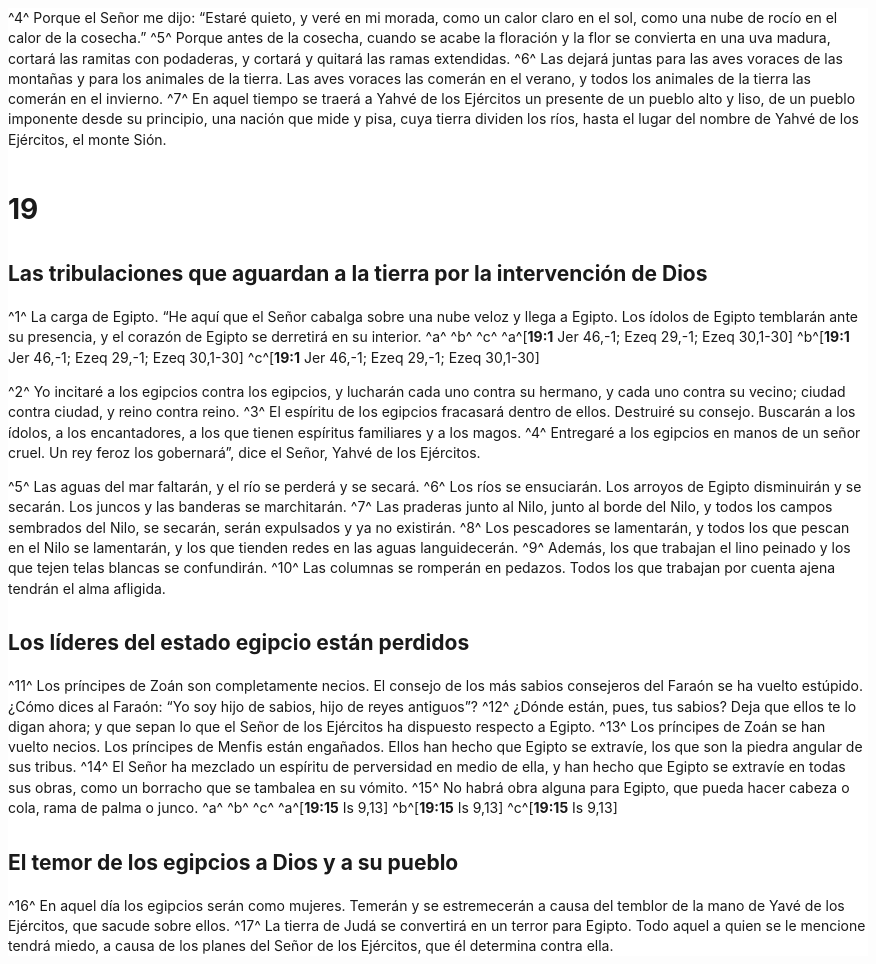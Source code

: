 ^4^ Porque el Señor me dijo: “Estaré quieto, y veré en mi morada, como un calor claro en el sol, como una nube de rocío en el calor de la cosecha.” ^5^ Porque antes de la cosecha, cuando se acabe la floración y la flor se convierta en una uva madura, cortará las ramitas con podaderas, y cortará y quitará las ramas extendidas. ^6^ Las dejará juntas para las aves voraces de las montañas y para los animales de la tierra. Las aves voraces las comerán en el verano, y todos los animales de la tierra las comerán en el invierno. ^7^ En aquel tiempo se traerá a Yahvé de los Ejércitos un presente de un pueblo alto y liso, de un pueblo imponente desde su principio, una nación que mide y pisa, cuya tierra dividen los ríos, hasta el lugar del nombre de Yahvé de los Ejércitos, el monte Sión. 

# 19 
## Las tribulaciones que aguardan a la tierra por la intervención de Dios
^1^ La carga de Egipto. “He aquí que el Señor cabalga sobre una nube veloz y llega a Egipto. Los ídolos de Egipto temblarán ante su presencia, y el corazón de Egipto se derretirá en su interior. ^a^ ^b^ ^c^ 
^a^[**19:1** Jer 46,-1; Ezeq 29,-1; Ezeq 30,1-30] ^b^[**19:1** Jer 46,-1; Ezeq 29,-1; Ezeq 30,1-30] ^c^[**19:1** Jer 46,-1; Ezeq 29,-1; Ezeq 30,1-30]

^2^ Yo incitaré a los egipcios contra los egipcios, y lucharán cada uno contra su hermano, y cada uno contra su vecino; ciudad contra ciudad, y reino contra reino. ^3^ El espíritu de los egipcios fracasará dentro de ellos. Destruiré su consejo. Buscarán a los ídolos, a los encantadores, a los que tienen espíritus familiares y a los magos. ^4^ Entregaré a los egipcios en manos de un señor cruel. Un rey feroz los gobernará”, dice el Señor, Yahvé de los Ejércitos. 

^5^ Las aguas del mar faltarán, y el río se perderá y se secará. ^6^ Los ríos se ensuciarán. Los arroyos de Egipto disminuirán y se secarán. Los juncos y las banderas se marchitarán. ^7^ Las praderas junto al Nilo, junto al borde del Nilo, y todos los campos sembrados del Nilo, se secarán, serán expulsados y ya no existirán. ^8^ Los pescadores se lamentarán, y todos los que pescan en el Nilo se lamentarán, y los que tienden redes en las aguas languidecerán. ^9^ Además, los que trabajan el lino peinado y los que tejen telas blancas se confundirán. ^10^ Las columnas se romperán en pedazos. Todos los que trabajan por cuenta ajena tendrán el alma afligida. 





## Los líderes del estado egipcio están perdidos
^11^ Los príncipes de Zoán son completamente necios. El consejo de los más sabios consejeros del Faraón se ha vuelto estúpido. ¿Cómo dices al Faraón: “Yo soy hijo de sabios, hijo de reyes antiguos”? ^12^ ¿Dónde están, pues, tus sabios? Deja que ellos te lo digan ahora; y que sepan lo que el Señor de los Ejércitos ha dispuesto respecto a Egipto. ^13^ Los príncipes de Zoán se han vuelto necios. Los príncipes de Menfis están engañados. Ellos han hecho que Egipto se extravíe, los que son la piedra angular de sus tribus. ^14^ El Señor ha mezclado un espíritu de perversidad en medio de ella, y han hecho que Egipto se extravíe en todas sus obras, como un borracho que se tambalea en su vómito. ^15^ No habrá obra alguna para Egipto, que pueda hacer cabeza o cola, rama de palma o junco. ^a^ ^b^ ^c^ 
^a^[**19:15** Is 9,13] ^b^[**19:15** Is 9,13] ^c^[**19:15** Is 9,13]





## El temor de los egipcios a Dios y a su pueblo
^16^ En aquel día los egipcios serán como mujeres. Temerán y se estremecerán a causa del temblor de la mano de Yavé de los Ejércitos, que sacude sobre ellos. ^17^ La tierra de Judá se convertirá en un terror para Egipto. Todo aquel a quien se le mencione tendrá miedo, a causa de los planes del Señor de los Ejércitos, que él determina contra ella. 
